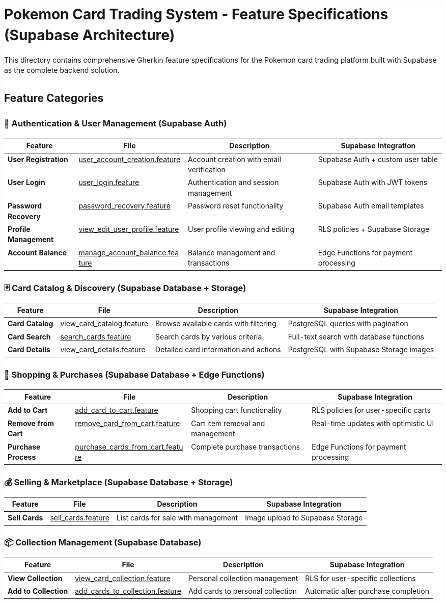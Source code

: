 # Pokemon Card Trading System - Feature Specifications (Supabase Architecture)

This directory contains comprehensive Gherkin feature specifications for the Pokemon card trading platform built with Supabase as the complete backend solution.

## Feature Categories

### 🔐 Authentication & User Management (Supabase Auth)
| Feature | File | Description | Supabase Integration |
|---------|------|-------------|---------------------|
| **User Registration** | [user_account_creation.feature](./user_account_creation.feature) | Account creation with email verification | Supabase Auth + custom user table |
| **User Login** | [user_login.feature](./user_login.feature) | Authentication and session management | Supabase Auth with JWT tokens |
| **Password Recovery** | [password_recovery.feature](./password_recovery.feature) | Password reset functionality | Supabase Auth email templates |
| **Profile Management** | [view_edit_user_profile.feature](./view_edit_user_profile.feature) | User profile viewing and editing | RLS policies + Supabase Storage |
| **Account Balance** | [manage_account_balance.feature](./manage_account_balance.feature) | Balance management and transactions | Edge Functions for payment processing |

### 🃏 Card Catalog & Discovery (Supabase Database + Storage)
| Feature | File | Description | Supabase Integration |
|---------|------|-------------|---------------------|
| **Card Catalog** | [view_card_catalog.feature](./view_card_catalog.feature) | Browse available cards with filtering | PostgreSQL queries with pagination |
| **Card Search** | [search_cards.feature](./search_cards.feature) | Search cards by various criteria | Full-text search with database functions |
| **Card Details** | [view_card_details.feature](./view_card_details.feature) | Detailed card information and actions | PostgreSQL with Supabase Storage images |

### 🛒 Shopping & Purchases (Supabase Database + Edge Functions)
| Feature | File | Description | Supabase Integration |
|---------|------|-------------|---------------------|
| **Add to Cart** | [add_card_to_cart.feature](./add_card_to_cart.feature) | Shopping cart functionality | RLS policies for user-specific carts |
| **Remove from Cart** | [remove_card_from_cart.feature](./remove_card_from_cart.feature) | Cart item removal and management | Real-time updates with optimistic UI |
| **Purchase Process** | [purchase_cards_from_cart.feature](./purchase_cards_from_cart.feature) | Complete purchase transactions | Edge Functions for payment processing |

### 💰 Selling & Marketplace (Supabase Database + Storage)
| Feature | File | Description | Supabase Integration |
|---------|------|-------------|---------------------|
| **Sell Cards** | [sell_cards.feature](./sell_cards.feature) | List cards for sale with management | Image upload to Supabase Storage |

### 📦 Collection Management (Supabase Database)
| Feature | File | Description | Supabase Integration |
|---------|------|-------------|---------------------|
| **View Collection** | [view_card_collection.feature](./view_card_collection.feature) | Personal collection management | RLS for user-specific collections |
| **Add to Collection** | [add_cards_to_collection.feature](./add_cards_to_collection.feature) | Add cards to personal collection | Automatic after purchase completion |
